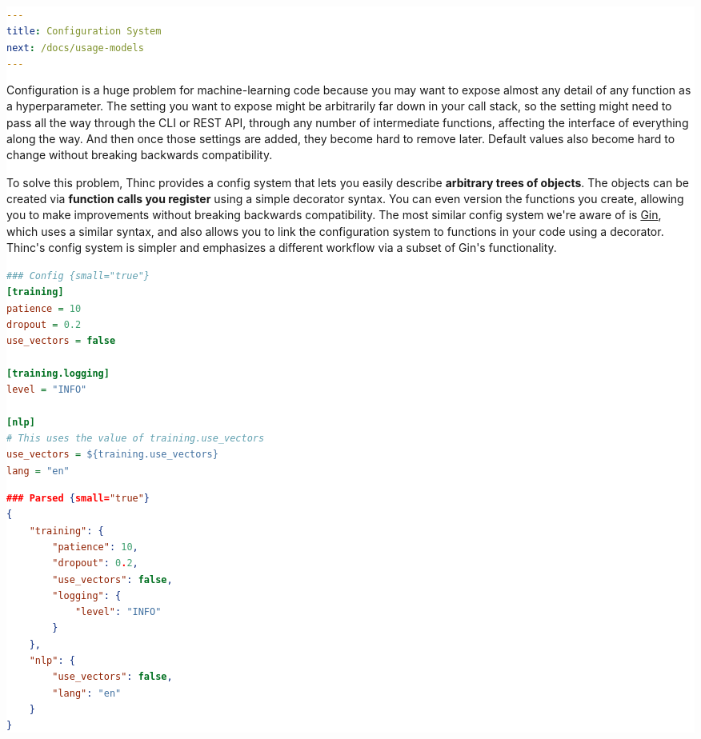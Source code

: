 ```yaml
---
title: Configuration System
next: /docs/usage-models
---
```


Configuration is a huge problem for machine-learning code because you may want
to expose almost any detail of any function as a hyperparameter. The setting you
want to expose might be arbitrarily far down in your call stack, so the setting
might need to pass all the way through the CLI or REST API, through any number
of intermediate functions, affecting the interface of everything along the way.
And then once those settings are added, they become hard to remove later.
Default values also become hard to change without breaking backwards
compatibility.

To solve this problem, Thinc provides a config system that lets you easily
describe **arbitrary trees of objects**. The objects can be created via
**function calls you register** using a simple decorator syntax. You can even
version the functions you create, allowing you to make improvements without
breaking backwards compatibility. The most similar config system we're aware of
is [Gin](https://github.com/google/gin-config), which uses a similar syntax, and
also allows you to link the configuration system to functions in your code using
a decorator. Thinc's config system is simpler and emphasizes a different
workflow via a subset of Gin's functionality.

<grid>

```ini
### Config {small="true"}
[training]
patience = 10
dropout = 0.2
use_vectors = false

[training.logging]
level = "INFO"

[nlp]
# This uses the value of training.use_vectors
use_vectors = ${training.use_vectors}
lang = "en"
```

```json
### Parsed {small="true"}
{
    "training": {
        "patience": 10,
        "dropout": 0.2,
        "use_vectors": false,
        "logging": {
            "level": "INFO"
        }
    },
    "nlp": {
        "use_vectors": false,
        "lang": "en"
    }
}
```
